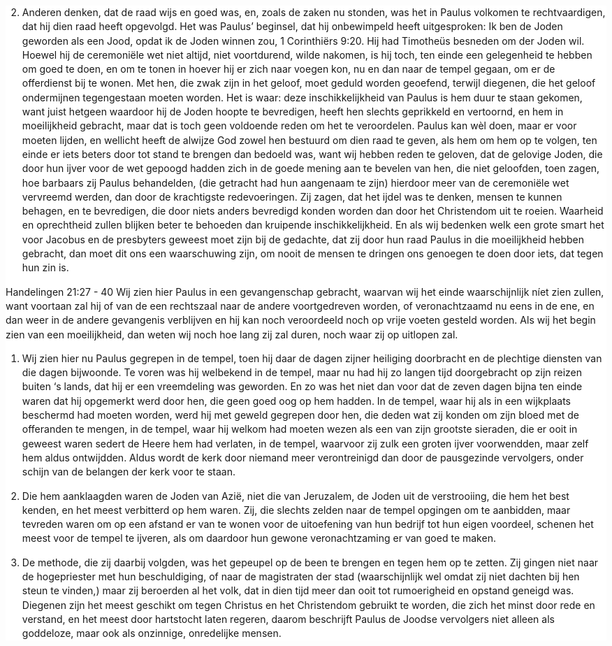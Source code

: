2. Anderen denken, dat de raad wijs en goed was, en, zoals de zaken nu stonden, was het in Paulus volkomen te rechtvaardigen, dat hij dien raad heeft opgevolgd. Het was Paulus’ beginsel, dat hij onbewimpeld heeft uitgesproken: Ik ben de Joden geworden als een Jood, opdat ik de Joden winnen zou, 1 Corinthiërs 9:20. Hij had Timotheüs besneden om der Joden wil. Hoewel hij de ceremoniële wet niet altijd, niet voortdurend, wilde nakomen, is hij toch, ten einde een gelegenheid te hebben om goed te doen, en om te tonen in hoever hij er zich naar voegen kon, nu en dan naar de tempel gegaan, om er de offerdienst bij te wonen. Met hen, die zwak zijn in het geloof, moet geduld worden geoefend, terwijl diegenen, die het geloof ondermijnen tegengestaan moeten worden. Het is waar: deze inschikkelijkheid van Paulus is hem duur te staan gekomen, want juist hetgeen waardoor hij de Joden hoopte te bevredigen, heeft hen slechts geprikkeld en vertoornd, en hem in moeilijkheid gebracht, maar dat is toch geen voldoende reden om het te veroordelen. Paulus kan wèl doen, maar er voor moeten lijden, en wellicht heeft de alwijze God zowel hen bestuurd om dien raad te geven, als hem om hem op te volgen, ten einde er iets beters door tot stand te brengen dan bedoeld was, want wij hebben reden te geloven, dat de gelovige Joden, die door hun ijver voor de wet gepoogd hadden zich in de goede mening aan te bevelen van hen, die niet geloofden, toen zagen, hoe barbaars zij Paulus behandelden, (die getracht had hun aangenaam te zijn) hierdoor meer van de ceremoniële wet vervreemd werden, dan door de krachtigste redevoeringen. Zij zagen, dat het ijdel was te denken, mensen te kunnen behagen, en te bevredigen, die door niets anders bevredigd konden worden dan door het Christendom uit te roeien. Waarheid en oprechtheid zullen blijken beter te behoeden dan kruipende inschikkelijkheid. En als wij bedenken welk een grote smart het voor Jacobus en de presbyters geweest moet zijn bij de gedachte, dat zij door hun raad Paulus in die moeilijkheid hebben gebracht, dan moet dit ons een waarschuwing zijn, om nooit de mensen te dringen ons genoegen te doen door iets, dat tegen hun zin is.

Handelingen  21:27 - 40 
Wij zien hier Paulus in een gevangenschap gebracht, waarvan wij het einde waarschijnlijk níet zien zullen, want voortaan zal hij of van de een rechtszaal naar de andere voortgedreven worden, of veronachtzaamd nu eens in de ene, en dan weer in de andere gevangenis verblijven en hij kan noch veroordeeld noch op vrije voeten gesteld worden. Als wij het begin zien van een moeilijkheid, dan weten wij noch hoe lang zij zal duren, noch waar zij op uitlopen zal. 
1. Wij zien hier nu Paulus gegrepen in de tempel, toen hij daar de dagen zijner heiliging doorbracht en de plechtige diensten van die dagen bijwoonde. Te voren was hij welbekend in de tempel, maar nu had hij zo langen tijd doorgebracht op zijn reizen buiten ‘s lands, dat hij er een vreemdeling was geworden. En zo was het niet dan voor dat de zeven dagen bijna ten einde waren dat hij opgemerkt werd door hen, die geen goed oog op hem hadden. In de tempel, waar hij als in een wijkplaats beschermd had moeten worden, werd hij met geweld gegrepen door hen, die deden wat zij konden om zijn bloed met de offeranden te mengen, in de tempel, waar hij welkom had moeten wezen als een van zijn grootste sieraden, die er ooit in geweest waren sedert de Heere hem had verlaten, in de tempel, waarvoor zij zulk een groten ijver voorwendden, maar zelf hem aldus ontwijdden. Aldus wordt de kerk door niemand meer verontreinigd dan door de pausgezinde vervolgers, onder schijn van de belangen der kerk voor te staan. 

2. Die hem aanklaagden waren de Joden van Azië, niet die van Jeruzalem, de Joden uit de verstrooiing, die hem het best kenden, en het meest verbitterd op hem waren. Zij, die slechts zelden naar de tempel opgingen om te aanbidden, maar tevreden waren om op een afstand er van te wonen voor de uitoefening van hun bedrijf tot hun eigen voordeel, schenen het meest voor de tempel te ijveren, als om daardoor hun gewone veronachtzaming er van goed te maken.

3. De methode, die zij daarbij volgden, was het gepeupel op de been te brengen en tegen hem op te zetten. Zij gingen niet naar de hogepriester met hun beschuldiging, of naar de magistraten der stad (waarschijnlijk wel omdat zij niet dachten bij hen steun te vinden,) maar zij beroerden al het volk, dat in dien tijd meer dan ooit tot rumoerigheid en opstand geneigd was. Diegenen zijn het meest geschikt om tegen Christus en het Christendom gebruikt te worden, die zich het minst door rede en verstand, en het meest door hartstocht laten regeren, daarom beschrijft Paulus de Joodse vervolgers niet alleen als goddeloze, maar ook als onzinnige, onredelijke mensen.
